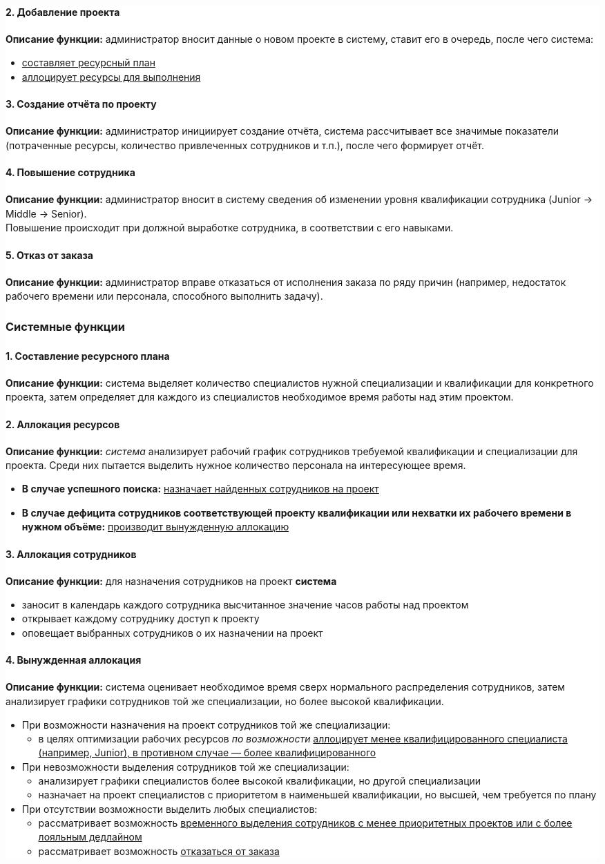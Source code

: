#### 2. Добавление проекта 
   **Описание функции:** администратор вносит данные о новом проекте в систему, ставит его в очередь, после чего система:
   - [составляет ресурсный план](#1-составление-ресурсного-плана)
   - [аллоцирует ресурсы для выполнения](#2-аллокация-ресурсов)
        
#### 3. Создание отчёта по проекту 
   **Описание функции:** администратор инициирует создание отчёта, система рассчитывает все значимые показатели (потраченные ресурсы, количество привлеченных сотрудников и т.п.), после чего формирует отчёт.
         
#### 4. Повышение сотрудника 
   **Описание функции:** администратор вносит в систему сведения об изменении уровня квалификации сотрудника (Junior -> Middle -> Senior). <br>
   Повышение происходит при должной выработке сотрудника, в соответствии с его навыками.

#### 5. Отказ от заказа
   **Описание функции:** администратор вправе отказаться от исполнения заказа по ряду причин (например, недостаток рабочего времени или персонала, способного выполнить задачу).

### Системные функции
#### 1. Составление ресурсного плана
   **Описание функции:** система выделяет количество специалистов нужной специализации и квалификации для конкретного проекта, затем определяет для каждого из специалистов необходимое время работы над этим проектом.

#### 2. Аллокация ресурсов 
   **Описание функции:** *система* анализирует рабочий график сотрудников требуемой квалификации и специализации для проекта. Среди них пытается выделить нужное количество персонала на интересующее время.<p>
   - **В случае успешного поиска:** [назначает найденных сотрудников на проект](#3-аллокация-сотрудников)
   
   - **В случае дефицита сотрудников соответствующей проекту квалификации или нехватки их рабочего времени в нужном объёме:** [производит вынужденную аллокацию](#4-вынужденная-аллокация)

#### 3. Аллокация сотрудников 
   **Описание функции:** для назначения сотрудников на проект **система**
   - заносит в календарь каждого сотрудника высчитанное значение часов работы над проектом
   - открывает каждому сотруднику доступ к проекту
   - оповещает выбранных сотрудников о их назначении на проект

#### 4. Вынужденная аллокация
   **Описание функции:** система оценивает необходимое время сверх нормального распределения сотрудников, затем анализирует графики сотрудников той же специализации, но более высокой квалификации.
   - При возможности назначения на проект сотрудников той же специализации:
      - в целях оптимизации рабочих ресурсов *по возможности* [аллоцирует менее квалифицированного специалиста (например, Junior), в противном случае — более квалифицированного](#3-аллокация-сотрудников)
   - При невозможности выделения сотрудников той же специализации:
      - анализирует графики специалистов более высокой квалификации, но другой специализации
      - назначает на проект специалистов с приоритетом в наименьшей квалификации, но высшей, чем требуется по плану
   - При отсутствии возможности выделить любых специалистов:
      - рассматривает возможность [временного выделения сотрудников с менее приоритетных проектов или с более лояльным дедлайном](#5-временное-выделение-сотрудников)
      - рассматривает возможность [отказаться от заказа](#5-отказ-от-заказа)

